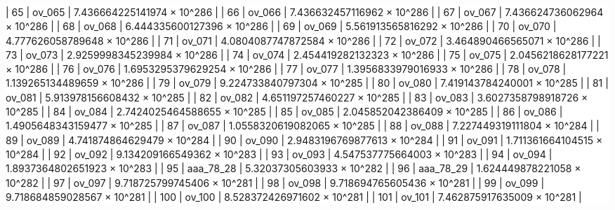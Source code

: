 | 65 | ov_065 | 7.436664225141974 × 10^286 |
| 66 | ov_066 | 7.436632457116962 × 10^286 |
| 67 | ov_067 | 7.436624736062964 × 10^286 |
| 68 | ov_068 | 6.444335600127396 × 10^286 |
| 69 | ov_069 | 5.561913565816292 × 10^286 |
| 70 | ov_070 | 4.777626058789648 × 10^286 |
| 71 | ov_071 | 4.0804087747872584 × 10^286 |
| 72 | ov_072 | 3.464890466565071 × 10^286 |
| 73 | ov_073 | 2.9259998345239984 × 10^286 |
| 74 | ov_074 | 2.454419282132323 × 10^286 |
| 75 | ov_075 | 2.0456218628177221 × 10^286 |
| 76 | ov_076 | 1.6953295379629254 × 10^286 |
| 77 | ov_077 | 1.3956833979016933 × 10^286 |
| 78 | ov_078 | 1.139265134489659 × 10^286 |
| 79 | ov_079 | 9.224733840797304 × 10^285 |
| 80 | ov_080 | 7.419143784240001 × 10^285 |
| 81 | ov_081 | 5.913978156608432 × 10^285 |
| 82 | ov_082 | 4.651197257460227 × 10^285 |
| 83 | ov_083 | 3.6027358798918726 × 10^285 |
| 84 | ov_084 | 2.7424025464588655 × 10^285 |
| 85 | ov_085 | 2.045852042386409 × 10^285 |
| 86 | ov_086 | 1.4905648343159477 × 10^285 |
| 87 | ov_087 | 1.0558320619082065 × 10^285 |
| 88 | ov_088 | 7.227449319111804 × 10^284 |
| 89 | ov_089 | 4.741874864629479 × 10^284 |
| 90 | ov_090 | 2.9483196769877613 × 10^284 |
| 91 | ov_091 | 1.711361664104515 × 10^284 |
| 92 | ov_092 | 9.134209166549362 × 10^283 |
| 93 | ov_093 | 4.547537775664003 × 10^283 |
| 94 | ov_094 | 1.8937364802651923 × 10^283 |
| 95 | aaa_78_28 | 5.32037305603933 × 10^282 |
| 96 | aaa_78_29 | 1.624449878221058 × 10^282 |
| 97 | ov_097 | 9.718725799745406 × 10^281 |
| 98 | ov_098 | 9.718694765605436 × 10^281 |
| 99 | ov_099 | 9.718684859028567 × 10^281 |
| 100 | ov_100 | 8.528372426971602 × 10^281 |
| 101 | ov_101 | 7.462875917635009 × 10^281 |
